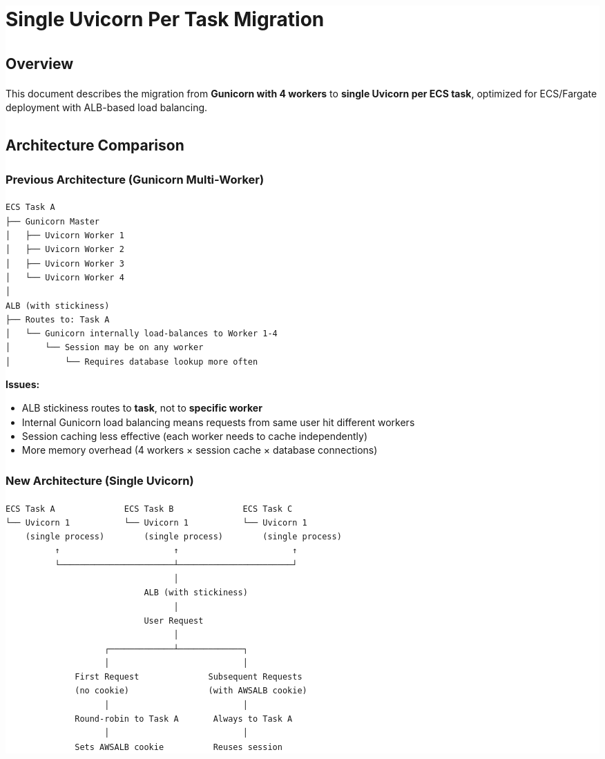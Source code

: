 # Single Uvicorn Per Task Migration

## Overview

This document describes the migration from **Gunicorn with 4 workers** to **single Uvicorn per ECS task**, optimized for ECS/Fargate deployment with ALB-based load balancing.

## Architecture Comparison

### Previous Architecture (Gunicorn Multi-Worker)

```
ECS Task A
├── Gunicorn Master
│   ├── Uvicorn Worker 1
│   ├── Uvicorn Worker 2
│   ├── Uvicorn Worker 3
│   └── Uvicorn Worker 4
│
ALB (with stickiness)
├── Routes to: Task A
│   └── Gunicorn internally load-balances to Worker 1-4
│       └── Session may be on any worker
│           └── Requires database lookup more often
```

**Issues:**
- ALB stickiness routes to **task**, not to **specific worker**
- Internal Gunicorn load balancing means requests from same user hit different workers
- Session caching less effective (each worker needs to cache independently)
- More memory overhead (4 workers × session cache × database connections)

### New Architecture (Single Uvicorn)

```
ECS Task A              ECS Task B              ECS Task C
└── Uvicorn 1           └── Uvicorn 1           └── Uvicorn 1
    (single process)        (single process)        (single process)
          ↑                       ↑                       ↑
          └───────────────────────┴───────────────────────┘
                                  │
                            ALB (with stickiness)
                                  │
                            User Request
                                  │
                    ┌─────────────┴─────────────┐
                    │                           │
              First Request              Subsequent Requests
              (no cookie)                (with AWSALB cookie)
                    │                           │
              Round-robin to Task A       Always to Task A
                    │                           │
              Sets AWSALB cookie          Reuses session
```
